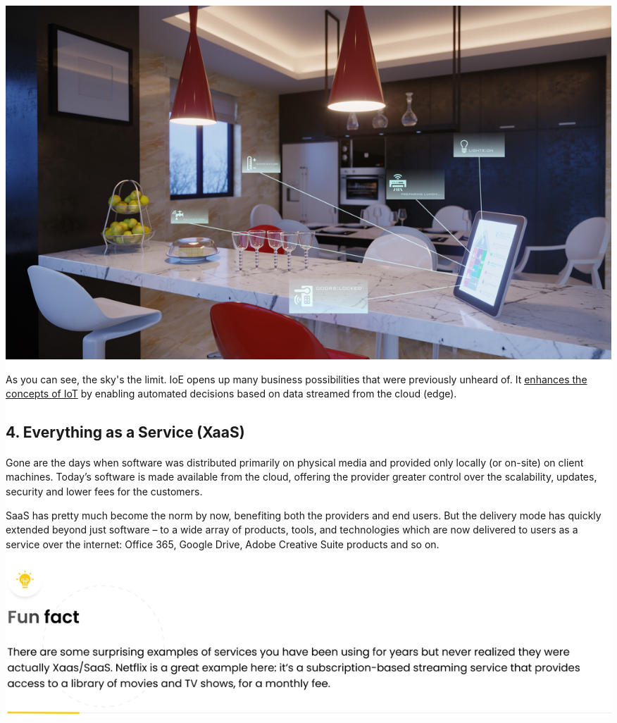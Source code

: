 ![smart-home-control-in-kitchen-picture](./assets/top_11_technology_trends/smart-home-control-in-kitchen-picture.jpg)

As you can see, the sky's the limit. IoE opens up many business possibilities that were previously unheard of. It [enhances the concepts of IoT](https://www.sam-solutions.com/blog/what-is-internet-of-everything-ioe/) by enabling automated decisions based on data streamed from the cloud (edge).

## 4. Everything as a Service (XaaS)

Gone are the days when software was distributed primarily on physical media and provided only locally (or on-site) on client machines. Today’s software is made available from the cloud, offering the provider greater control over the scalability, updates, security and lower fees for the customers.

SaaS has pretty much become the norm by now, benefiting both the providers and end users. But the delivery mode has quickly extended beyond just software – to a wide array of products, tools, and technologies which are now delivered to users as a service over the internet: Office 365, Google Drive, Adobe Creative Suite products and so on.

![fun_fact_3](./assets/top_11_technology_trends/fun_fact_technology_3.jpg)
